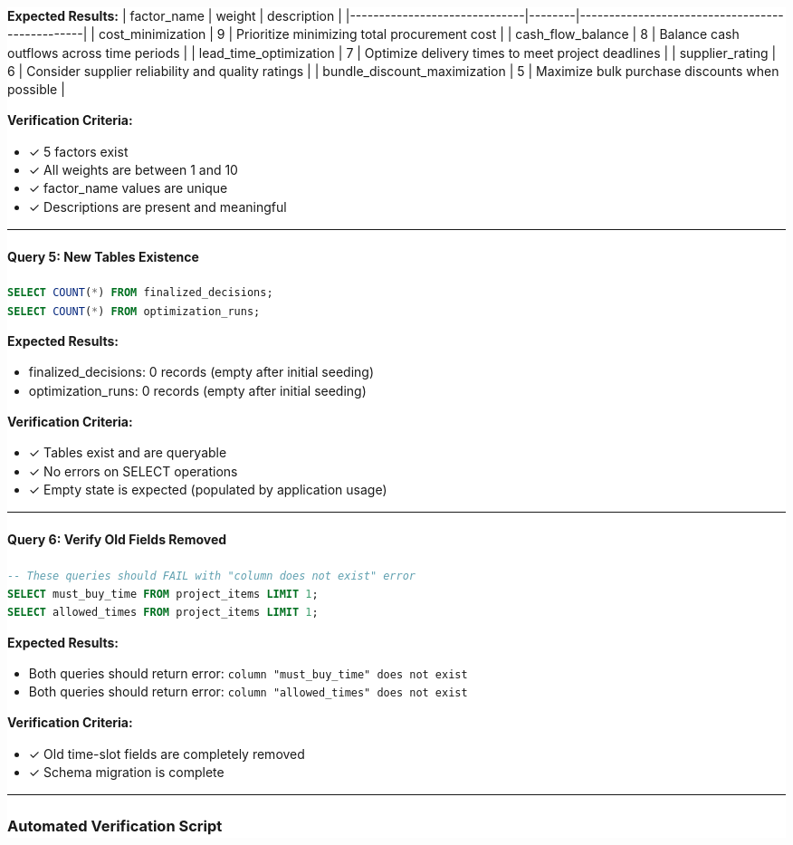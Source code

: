 **Expected Results:**
| factor_name                  | weight | description                                    |
|------------------------------|--------|------------------------------------------------|
| cost_minimization            | 9      | Prioritize minimizing total procurement cost   |
| cash_flow_balance            | 8      | Balance cash outflows across time periods      |
| lead_time_optimization       | 7      | Optimize delivery times to meet project deadlines |
| supplier_rating              | 6      | Consider supplier reliability and quality ratings |
| bundle_discount_maximization | 5      | Maximize bulk purchase discounts when possible |

**Verification Criteria:**
- ✓ 5 factors exist
- ✓ All weights are between 1 and 10
- ✓ factor_name values are unique
- ✓ Descriptions are present and meaningful

---

#### Query 5: New Tables Existence
```sql
SELECT COUNT(*) FROM finalized_decisions;
SELECT COUNT(*) FROM optimization_runs;
```

**Expected Results:**
- finalized_decisions: 0 records (empty after initial seeding)
- optimization_runs: 0 records (empty after initial seeding)

**Verification Criteria:**
- ✓ Tables exist and are queryable
- ✓ No errors on SELECT operations
- ✓ Empty state is expected (populated by application usage)

---

#### Query 6: Verify Old Fields Removed
```sql
-- These queries should FAIL with "column does not exist" error
SELECT must_buy_time FROM project_items LIMIT 1;
SELECT allowed_times FROM project_items LIMIT 1;
```

**Expected Results:**
- Both queries should return error: `column "must_buy_time" does not exist`
- Both queries should return error: `column "allowed_times" does not exist`

**Verification Criteria:**
- ✓ Old time-slot fields are completely removed
- ✓ Schema migration is complete

---

### Automated Verification Script

